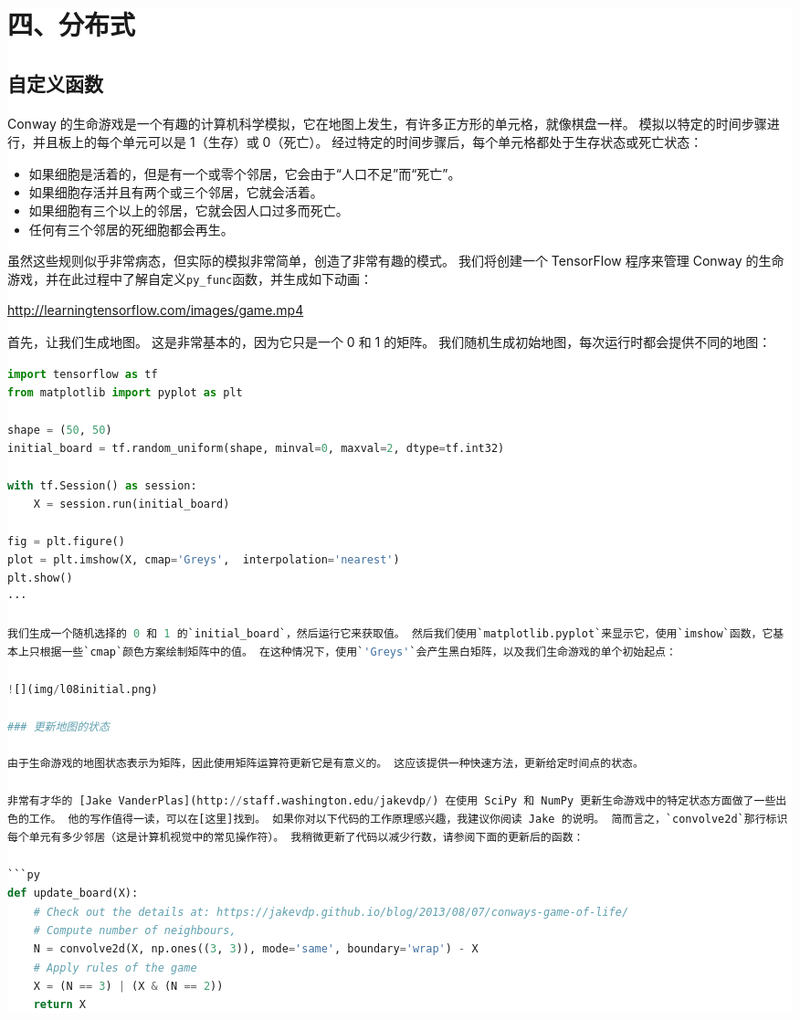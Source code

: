 # 四、分布式

## 自定义函数

Conway 的生命游戏是一个有趣的计算机科学模拟，它在地图上发生，有许多正方形的单元格，就像棋盘一样。 模拟以特定的时间步骤进行，并且板上的每个单元可以是 1（生存）或 0（死亡）。 经过特定的时间步骤后，每个单元格都处于生存状态或死亡状态：

+   如果细胞是活着的，但是有一个或零个邻居，它会由于“人口不足”而“死亡”。
+   如果细胞存活并且有两个或三个邻居，它就会活着。
+   如果细胞有三个以上的邻居，它就会因人口过多而死亡。
+   任何有三个邻居的死细胞都会再生。

虽然这些规则似乎非常病态，但实际的模拟非常简单，创造了非常有趣的模式。 我们将创建一个 TensorFlow 程序来管理 Conway 的生命游戏，并在此过程中了解自定义`py_func`函数，并生成如下动画：

<http://learningtensorflow.com/images/game.mp4>

首先，让我们生成地图。 这是非常基本的，因为它只是一个 0 和 1 的矩阵。 我们随机生成初始地图，每次运行时都会提供不同的地图：

```py
import tensorflow as tf
from matplotlib import pyplot as plt

shape = (50, 50)
initial_board = tf.random_uniform(shape, minval=0, maxval=2, dtype=tf.int32)

with tf.Session() as session:
    X = session.run(initial_board)

fig = plt.figure()
plot = plt.imshow(X, cmap='Greys',  interpolation='nearest')
plt.show()
···

我们生成一个随机选择的 0 和 1 的`initial_board`，然后运行它来获取值。 然后我们使用`matplotlib.pyplot`来显示它，使用`imshow`函数，它基本上只根据一些`cmap`颜色方案绘制矩阵中的值。 在这种情况下，使用`'Greys'`会产生黑白矩阵，以及我们生命游戏的单个初始起点：

![](img/l08initial.png)

### 更新地图的状态

由于生命游戏的地图状态表示为矩阵，因此使用矩阵运算符更新它是有意义的。 这应该提供一种快速方法，更新给定时间点的状态。

非常有才华的 [Jake VanderPlas](http://staff.washington.edu/jakevdp/) 在使用 SciPy 和 NumPy 更新生命游戏中的特定状态方面做了一些出色的工作。 他的写作值得一读，可以在[这里]找到。 如果你对以下代码的工作原理感兴趣，我建议你阅读 Jake 的说明。 简而言之，`convolve2d`那行标识每个单元有多少邻居（这是计算机视觉中的常见操作符）。 我稍微更新了代码以减少行数，请参阅下面的更新后的函数：

```py
def update_board(X):
    # Check out the details at: https://jakevdp.github.io/blog/2013/08/07/conways-game-of-life/
    # Compute number of neighbours,
    N = convolve2d(X, np.ones((3, 3)), mode='same', boundary='wrap') - X
    # Apply rules of the game
    X = (N == 3) | (X & (N == 2))
    return X
```
